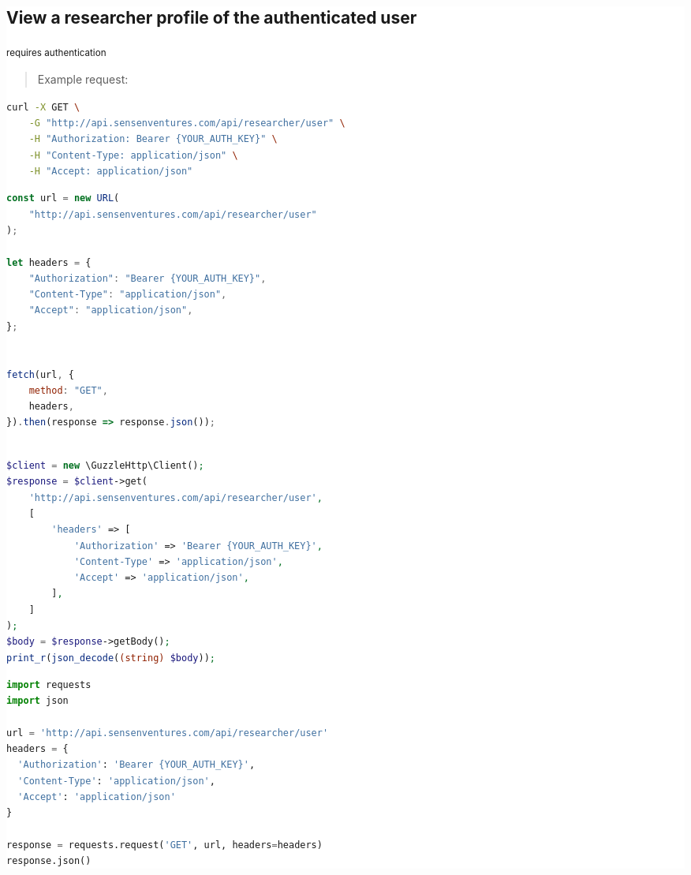
## View a researcher profile of the authenticated user

<small class="badge badge-darkred">requires authentication</small>



> Example request:

```bash
curl -X GET \
    -G "http://api.sensenventures.com/api/researcher/user" \
    -H "Authorization: Bearer {YOUR_AUTH_KEY}" \
    -H "Content-Type: application/json" \
    -H "Accept: application/json"
```

```javascript
const url = new URL(
    "http://api.sensenventures.com/api/researcher/user"
);

let headers = {
    "Authorization": "Bearer {YOUR_AUTH_KEY}",
    "Content-Type": "application/json",
    "Accept": "application/json",
};


fetch(url, {
    method: "GET",
    headers,
}).then(response => response.json());
```

```php

$client = new \GuzzleHttp\Client();
$response = $client->get(
    'http://api.sensenventures.com/api/researcher/user',
    [
        'headers' => [
            'Authorization' => 'Bearer {YOUR_AUTH_KEY}',
            'Content-Type' => 'application/json',
            'Accept' => 'application/json',
        ],
    ]
);
$body = $response->getBody();
print_r(json_decode((string) $body));
```

```python
import requests
import json

url = 'http://api.sensenventures.com/api/researcher/user'
headers = {
  'Authorization': 'Bearer {YOUR_AUTH_KEY}',
  'Content-Type': 'application/json',
  'Accept': 'application/json'
}

response = requests.request('GET', url, headers=headers)
response.json()
```
